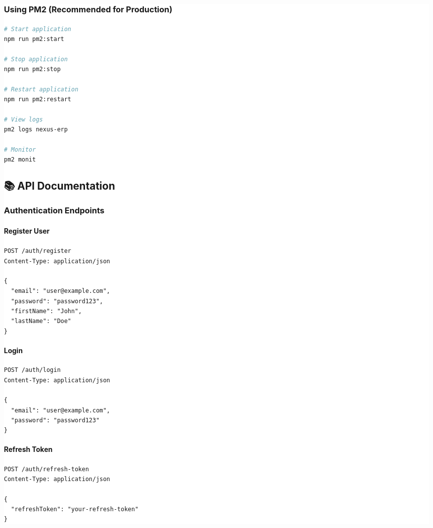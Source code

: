 ### Using PM2 (Recommended for Production)
```bash
# Start application
npm run pm2:start

# Stop application
npm run pm2:stop

# Restart application
npm run pm2:restart

# View logs
pm2 logs nexus-erp

# Monitor
pm2 monit
```

## 📚 API Documentation

### Authentication Endpoints

#### Register User
```http
POST /auth/register
Content-Type: application/json

{
  "email": "user@example.com",
  "password": "password123",
  "firstName": "John",
  "lastName": "Doe"
}
```

#### Login
```http
POST /auth/login
Content-Type: application/json

{
  "email": "user@example.com",
  "password": "password123"
}
```

#### Refresh Token
```http
POST /auth/refresh-token
Content-Type: application/json

{
  "refreshToken": "your-refresh-token"
}
```
